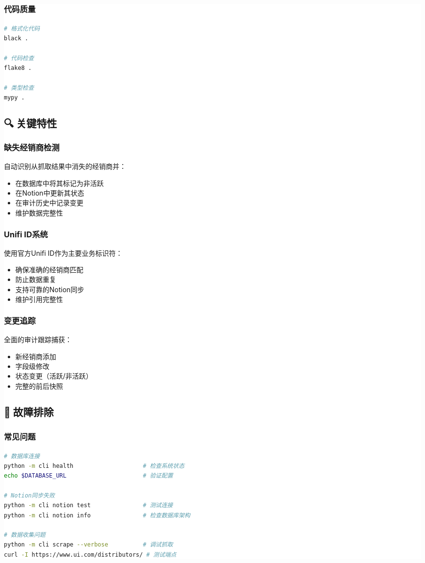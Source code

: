 ### 代码质量

```bash
# 格式化代码
black .

# 代码检查
flake8 .

# 类型检查
mypy .
```

## 🔍 关键特性

### 缺失经销商检测
自动识别从抓取结果中消失的经销商并：
- 在数据库中将其标记为非活跃
- 在Notion中更新其状态
- 在审计历史中记录变更
- 维护数据完整性

### Unifi ID系统
使用官方Unifi ID作为主要业务标识符：
- 确保准确的经销商匹配
- 防止数据重复
- 支持可靠的Notion同步
- 维护引用完整性

### 变更追踪
全面的审计跟踪捕获：
- 新经销商添加
- 字段级修改
- 状态变更（活跃/非活跃）
- 完整的前后快照

## 🚨 故障排除

### 常见问题

```bash
# 数据库连接
python -m cli health                    # 检查系统状态
echo $DATABASE_URL                      # 验证配置

# Notion同步失败
python -m cli notion test               # 测试连接
python -m cli notion info               # 检查数据库架构

# 数据收集问题
python -m cli scrape --verbose          # 调试抓取
curl -I https://www.ui.com/distributors/ # 测试端点
```
